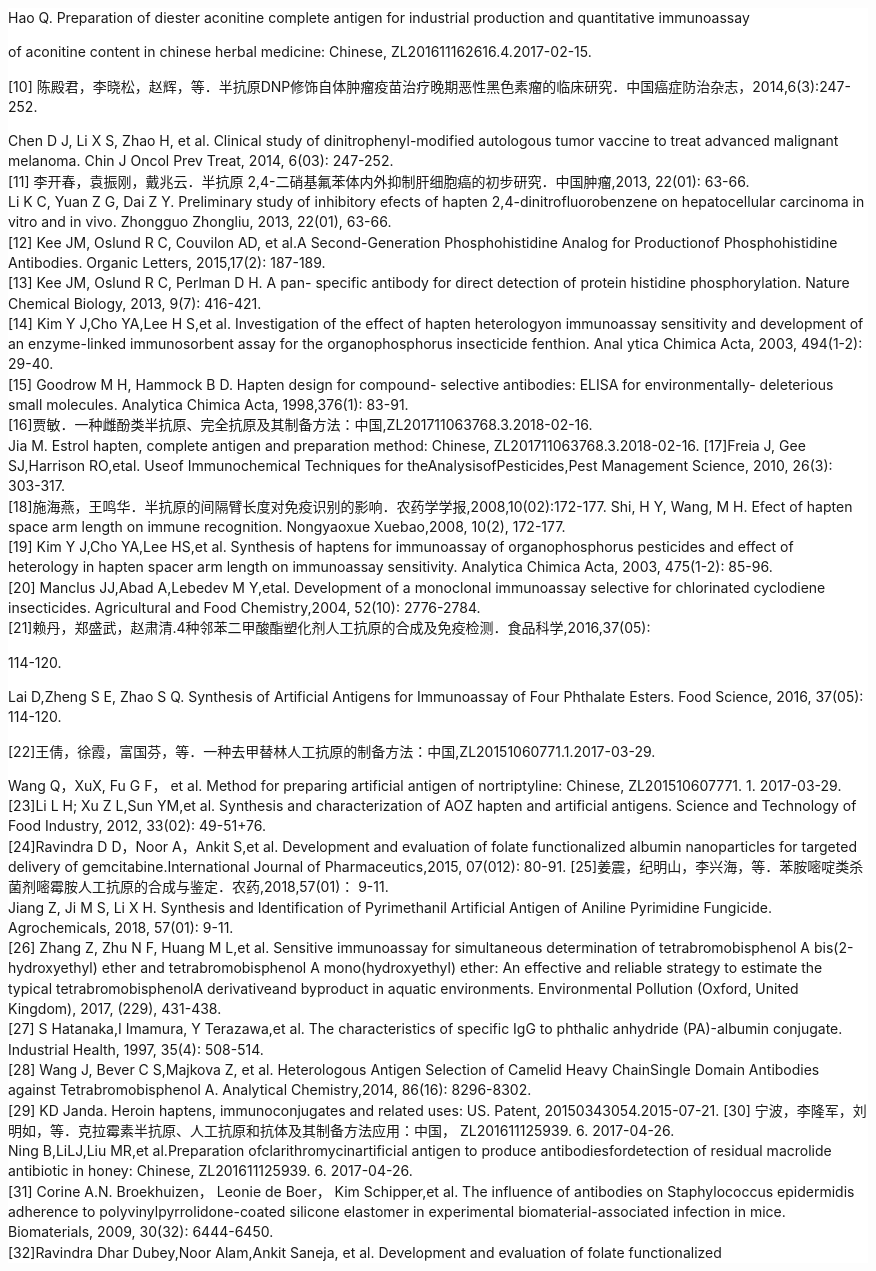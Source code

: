 Hao Q. Preparation of diester aconitine complete antigen for industrial production and quantitative immunoassay

of aconitine content in chinese herbal medicine: Chinese, ZL201611162616.4.2017-02-15.

[10] 陈殿君，李晓松，赵辉，等．半抗原DNP修饰自体肿瘤疫苗治疗晚期恶性黑色素瘤的临床研究．中国癌症防治杂志，2014,6(3):247-252.

Chen D J, Li X S, Zhao H, et al. Clinical study of dinitrophenyl-modified autologous tumor vaccine to treat advanced malignant melanoma. Chin J Oncol Prev Treat, 2014, 6(03): 247-252.   
[11] 李开春，袁振刚，戴兆云．半抗原 2,4-二硝基氟苯体内外抑制肝细胞癌的初步研究．中国肿瘤,2013, 22(01): 63-66.   
Li K C, Yuan Z G, Dai Z Y. Preliminary study of inhibitory efects of hapten 2,4-dinitrofluorobenzene on hepatocellular carcinoma in vitro and in vivo. Zhongguo Zhongliu, 2013, 22(01), 63-66.   
[12] Kee JM, Oslund R C, Couvilon AD, et al.A Second-Generation Phosphohistidine Analog for Productionof Phosphohistidine Antibodies. Organic Letters, 2015,17(2): 187-189.   
[13] Kee JM, Oslund R C, Perlman D H. A pan- specific antibody for direct detection of protein histidine phosphorylation. Nature Chemical Biology, 2013, 9(7): 416-421.   
[14] Kim Y J,Cho YA,Lee H S,et al. Investigation of the effect of hapten heterologyon immunoassay sensitivity and development of an enzyme-linked immunosorbent assay for the organophosphorus insecticide fenthion. Anal ytica Chimica Acta, 2003, 494(1-2): 29-40.   
[15] Goodrow M H, Hammock B D. Hapten design for compound- selective antibodies: ELISA for environmentally- deleterious small molecules. Analytica Chimica Acta, 1998,376(1): 83-91.   
[16]贾敏．一种雌酚类半抗原、完全抗原及其制备方法：中国,ZL201711063768.3.2018-02-16.   
Jia M. Estrol hapten, complete antigen and preparation method: Chinese, ZL201711063768.3.2018-02-16. [17]Freia J, Gee SJ,Harrison RO,etal. Useof Immunochemical Techniques for theAnalysisofPesticides,Pest Management Science, 2010, 26(3): 303-317.   
[18]施海燕，王鸣华．半抗原的间隔臂长度对免疫识别的影响．农药学学报,2008,10(02):172-177. Shi, H Y, Wang, M H. Efect of hapten space arm length on immune recognition. Nongyaoxue Xuebao,2008, 10(2), 172-177.   
[19] Kim Y J,Cho YA,Lee HS,et al. Synthesis of haptens for immunoassay of organophosphorus pesticides and effect of heterology in hapten spacer arm length on immunoassay sensitivity. Analytica Chimica Acta, 2003, 475(1-2): 85-96.   
[20] Manclus JJ,Abad A,Lebedev M Y,etal. Development of a monoclonal immunoassay selective for chlorinated cyclodiene insecticides. Agricultural and Food Chemistry,2004, 52(10): 2776-2784.   
[21]赖丹，郑盛武，赵肃清.4种邻苯二甲酸酯塑化剂人工抗原的合成及免疫检测．食品科学,2016,37(05):

114-120.

Lai D,Zheng S E, Zhao S Q. Synthesis of Artificial Antigens for Immunoassay of Four Phthalate Esters. Food Science, 2016, 37(05): 114-120.

[22]王倩，徐霞，富国芬，等．一种去甲替林人工抗原的制备方法：中国,ZL20151060771.1.2017-03-29.

Wang Q，XuX, Fu G F， et al. Method for preparing artificial antigen of nortriptyline: Chinese, ZL201510607771. 1. 2017-03-29.   
[23]Li L H; Xu Z L,Sun YM,et al. Synthesis and characterization of AOZ hapten and artificial antigens. Science and Technology of Food Industry, 2012, 33(02): 49-51+76.   
[24]Ravindra D D，Noor A，Ankit S,et al. Development and evaluation of folate functionalized albumin nanoparticles for targeted delivery of gemcitabine.International Journal of Pharmaceutics,2015, 07(012): 80-91. [25]姜震，纪明山，李兴海，等．苯胺嘧啶类杀菌剂嘧霉胺人工抗原的合成与鉴定．农药,2018,57(01)： 9-11.   
Jiang Z, Ji M S, Li X H. Synthesis and Identification of Pyrimethanil Artificial Antigen of Aniline Pyrimidine Fungicide. Agrochemicals, 2018, 57(01): 9-11.   
[26] Zhang Z, Zhu N F, Huang M L,et al. Sensitive immunoassay for simultaneous determination of tetrabromobisphenol A bis(2-hydroxyethyl) ether and tetrabromobisphenol A mono(hydroxyethyl) ether: An effective and reliable strategy to estimate the typical tetrabromobisphenolA derivativeand byproduct in aquatic environments. Environmental Pollution (Oxford, United Kingdom), 2017, (229), 431-438.   
[27] S Hatanaka,I Imamura, Y Terazawa,et al. The characteristics of specific IgG to phthalic anhydride (PA)-albumin conjugate. Industrial Health, 1997, 35(4): 508-514.   
[28] Wang J, Bever C S,Majkova Z, et al. Heterologous Antigen Selection of Camelid Heavy ChainSingle Domain Antibodies against Tetrabromobisphenol A. Analytical Chemistry,2014, 86(16): 8296-8302.   
[29] KD Janda. Heroin haptens, immunoconjugates and related uses: US. Patent, 20150343054.2015-07-21. [30] 宁波，李隆军，刘明如，等．克拉霉素半抗原、人工抗原和抗体及其制备方法应用：中国， ZL201611125939. 6. 2017-04-26.   
Ning B,LiLJ,Liu MR,et al.Preparation ofclarithromycinartificial antigen to produce antibodiesfordetection of residual macrolide antibiotic in honey: Chinese, ZL201611125939. 6. 2017-04-26.   
[31] Corine A.N. Broekhuizen， Leonie de Boer， Kim Schipper,et al. The influence of antibodies on Staphylococcus epidermidis adherence to polyvinylpyrrolidone-coated silicone elastomer in experimental biomaterial-associated infection in mice. Biomaterials, 2009, 30(32): 6444-6450.   
[32]Ravindra Dhar Dubey,Noor Alam,Ankit Saneja, et al. Development and evaluation of folate functionalized